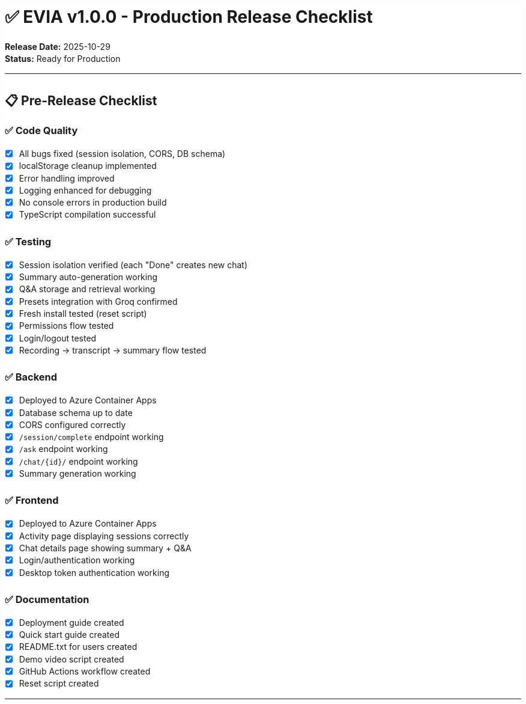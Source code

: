 # ✅ EVIA v1.0.0 - Production Release Checklist

**Release Date:** 2025-10-29  
**Status:** Ready for Production  

---

## 📋 Pre-Release Checklist

### ✅ Code Quality
- [x] All bugs fixed (session isolation, CORS, DB schema)
- [x] localStorage cleanup implemented
- [x] Error handling improved
- [x] Logging enhanced for debugging
- [x] No console errors in production build
- [x] TypeScript compilation successful

### ✅ Testing
- [x] Session isolation verified (each "Done" creates new chat)
- [x] Summary auto-generation working
- [x] Q&A storage and retrieval working
- [x] Presets integration with Groq confirmed
- [x] Fresh install tested (reset script)
- [x] Permissions flow tested
- [x] Login/logout tested
- [x] Recording → transcript → summary flow tested

### ✅ Backend
- [x] Deployed to Azure Container Apps
- [x] Database schema up to date
- [x] CORS configured correctly
- [x] `/session/complete` endpoint working
- [x] `/ask` endpoint working
- [x] `/chat/{id}/` endpoint working
- [x] Summary generation working

### ✅ Frontend
- [x] Deployed to Azure Container Apps
- [x] Activity page displaying sessions correctly
- [x] Chat details page showing summary + Q&A
- [x] Login/authentication working
- [x] Desktop token authentication working

### ✅ Documentation
- [x] Deployment guide created
- [x] Quick start guide created
- [x] README.txt for users created
- [x] Demo video script created
- [x] GitHub Actions workflow created
- [x] Reset script created

---
